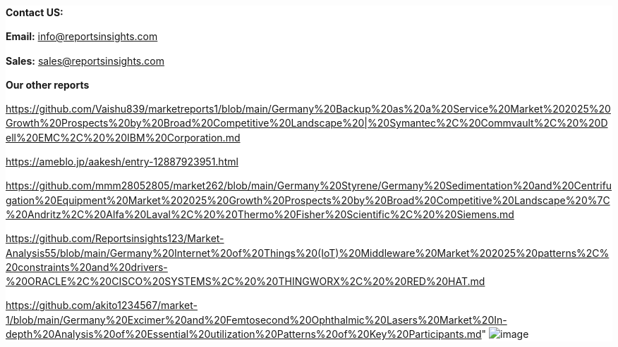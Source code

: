 <strong>Contact US:</strong>

<p class=""""><b>Email:</b> <a href=mailto:info@reportsinsights.com>info@reportsinsights.com</a></p>
<p class=""""><b>Sales:</b> <a href=mailto:sales@reportsinsights.com>sales@reportsinsights.com</a></p>

<strong>Our other reports</strong>

<a href=https://github.com/Vaishu839/marketreports1/blob/main/Germany%20Backup%20as%20a%20Service%20Market%202025%20Growth%20Prospects%20by%20Broad%20Competitive%20Landscape%20|%20Symantec%2C%20Commvault%2C%20%20Dell%20EMC%2C%20%20IBM%20Corporation.md>https://github.com/Vaishu839/marketreports1/blob/main/Germany%20Backup%20as%20a%20Service%20Market%202025%20Growth%20Prospects%20by%20Broad%20Competitive%20Landscape%20|%20Symantec%2C%20Commvault%2C%20%20Dell%20EMC%2C%20%20IBM%20Corporation.md</a>

<a href=https://ameblo.jp/aakesh/entry-12887923951.html>https://ameblo.jp/aakesh/entry-12887923951.html</a>

<a href=https://github.com/mmm28052805/market262/blob/main/Germany%20Styrene/Germany%20Sedimentation%20and%20Centrifugation%20Equipment%20Market%202025%20Growth%20Prospects%20by%20Broad%20Competitive%20Landscape%20%7C%20Andritz%2C%20Alfa%20Laval%2C%20%20Thermo%20Fisher%20Scientific%2C%20%20Siemens.md>https://github.com/mmm28052805/market262/blob/main/Germany%20Styrene/Germany%20Sedimentation%20and%20Centrifugation%20Equipment%20Market%202025%20Growth%20Prospects%20by%20Broad%20Competitive%20Landscape%20%7C%20Andritz%2C%20Alfa%20Laval%2C%20%20Thermo%20Fisher%20Scientific%2C%20%20Siemens.md</a>

<a href=https://github.com/Reportsinsights123/Market-Analysis55/blob/main/Germany%20Internet%20of%20Things%20(IoT)%20Middleware%20Market%202025%20patterns%2C%20constraints%20and%20drivers-%20ORACLE%2C%20CISCO%20SYSTEMS%2C%20%20THINGWORX%2C%20%20RED%20HAT.md>https://github.com/Reportsinsights123/Market-Analysis55/blob/main/Germany%20Internet%20of%20Things%20(IoT)%20Middleware%20Market%202025%20patterns%2C%20constraints%20and%20drivers-%20ORACLE%2C%20CISCO%20SYSTEMS%2C%20%20THINGWORX%2C%20%20RED%20HAT.md</a>

<a href=https://github.com/akito1234567/market-1/blob/main/Germany%20Excimer%20and%20Femtosecond%20Ophthalmic%20Lasers%20Market%20In-depth%20Analysis%20of%20Essential%20utilization%20Patterns%20of%20Key%20Participants.md>https://github.com/akito1234567/market-1/blob/main/Germany%20Excimer%20and%20Femtosecond%20Ophthalmic%20Lasers%20Market%20In-depth%20Analysis%20of%20Essential%20utilization%20Patterns%20of%20Key%20Participants.md</a>"
![image](https://github.com/user-attachments/assets/6f589f77-a46f-426c-9a65-0784c8cd2d05)
